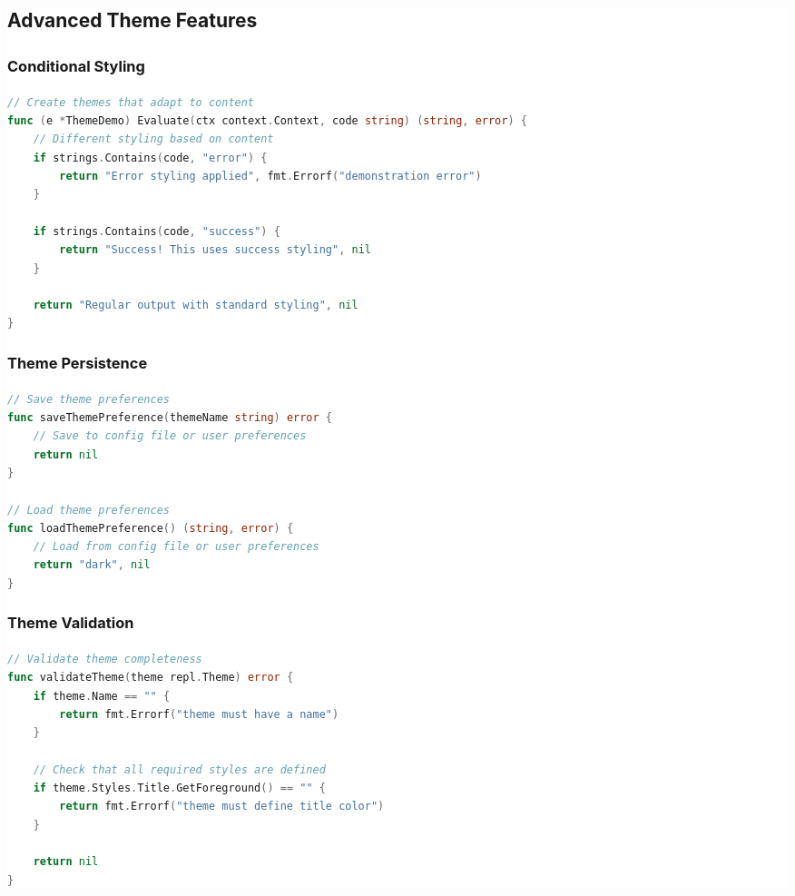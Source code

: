 ## Advanced Theme Features

### Conditional Styling

```go
// Create themes that adapt to content
func (e *ThemeDemo) Evaluate(ctx context.Context, code string) (string, error) {
    // Different styling based on content
    if strings.Contains(code, "error") {
        return "Error styling applied", fmt.Errorf("demonstration error")
    }
    
    if strings.Contains(code, "success") {
        return "Success! This uses success styling", nil
    }
    
    return "Regular output with standard styling", nil
}
```

### Theme Persistence

```go
// Save theme preferences
func saveThemePreference(themeName string) error {
    // Save to config file or user preferences
    return nil
}

// Load theme preferences
func loadThemePreference() (string, error) {
    // Load from config file or user preferences
    return "dark", nil
}
```

### Theme Validation

```go
// Validate theme completeness
func validateTheme(theme repl.Theme) error {
    if theme.Name == "" {
        return fmt.Errorf("theme must have a name")
    }
    
    // Check that all required styles are defined
    if theme.Styles.Title.GetForeground() == "" {
        return fmt.Errorf("theme must define title color")
    }
    
    return nil
}
```
